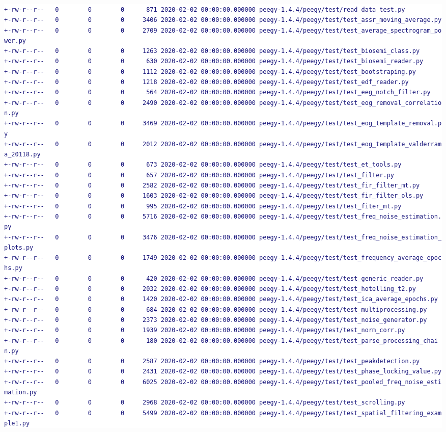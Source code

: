 ```diff
+-rw-r--r--   0        0        0      871 2020-02-02 00:00:00.000000 peegy-1.4.4/peegy/test/read_data_test.py
+-rw-r--r--   0        0        0     3406 2020-02-02 00:00:00.000000 peegy-1.4.4/peegy/test/test_assr_moving_average.py
+-rw-r--r--   0        0        0     2709 2020-02-02 00:00:00.000000 peegy-1.4.4/peegy/test/test_average_spectrogram_power.py
+-rw-r--r--   0        0        0     1263 2020-02-02 00:00:00.000000 peegy-1.4.4/peegy/test/test_biosemi_class.py
+-rw-r--r--   0        0        0      630 2020-02-02 00:00:00.000000 peegy-1.4.4/peegy/test/test_biosemi_reader.py
+-rw-r--r--   0        0        0     1112 2020-02-02 00:00:00.000000 peegy-1.4.4/peegy/test/test_bootstraping.py
+-rw-r--r--   0        0        0     1218 2020-02-02 00:00:00.000000 peegy-1.4.4/peegy/test/test_edf_reader.py
+-rw-r--r--   0        0        0      564 2020-02-02 00:00:00.000000 peegy-1.4.4/peegy/test/test_eeg_notch_filter.py
+-rw-r--r--   0        0        0     2490 2020-02-02 00:00:00.000000 peegy-1.4.4/peegy/test/test_eog_removal_correlation.py
+-rw-r--r--   0        0        0     3469 2020-02-02 00:00:00.000000 peegy-1.4.4/peegy/test/test_eog_template_removal.py
+-rw-r--r--   0        0        0     2012 2020-02-02 00:00:00.000000 peegy-1.4.4/peegy/test/test_eog_template_valderrama_20118.py
+-rw-r--r--   0        0        0      673 2020-02-02 00:00:00.000000 peegy-1.4.4/peegy/test/test_et_tools.py
+-rw-r--r--   0        0        0      657 2020-02-02 00:00:00.000000 peegy-1.4.4/peegy/test/test_filter.py
+-rw-r--r--   0        0        0     2582 2020-02-02 00:00:00.000000 peegy-1.4.4/peegy/test/test_fir_filter_mt.py
+-rw-r--r--   0        0        0     1603 2020-02-02 00:00:00.000000 peegy-1.4.4/peegy/test/test_fir_filter_ols.py
+-rw-r--r--   0        0        0      995 2020-02-02 00:00:00.000000 peegy-1.4.4/peegy/test/test_fiter_mt.py
+-rw-r--r--   0        0        0     5716 2020-02-02 00:00:00.000000 peegy-1.4.4/peegy/test/test_freq_noise_estimation.py
+-rw-r--r--   0        0        0     3476 2020-02-02 00:00:00.000000 peegy-1.4.4/peegy/test/test_freq_noise_estimation_plots.py
+-rw-r--r--   0        0        0     1749 2020-02-02 00:00:00.000000 peegy-1.4.4/peegy/test/test_frequency_average_epochs.py
+-rw-r--r--   0        0        0      420 2020-02-02 00:00:00.000000 peegy-1.4.4/peegy/test/test_generic_reader.py
+-rw-r--r--   0        0        0     2032 2020-02-02 00:00:00.000000 peegy-1.4.4/peegy/test/test_hotelling_t2.py
+-rw-r--r--   0        0        0     1420 2020-02-02 00:00:00.000000 peegy-1.4.4/peegy/test/test_ica_average_epochs.py
+-rw-r--r--   0        0        0      684 2020-02-02 00:00:00.000000 peegy-1.4.4/peegy/test/test_multiprocessing.py
+-rw-r--r--   0        0        0     2373 2020-02-02 00:00:00.000000 peegy-1.4.4/peegy/test/test_noise_generator.py
+-rw-r--r--   0        0        0     1939 2020-02-02 00:00:00.000000 peegy-1.4.4/peegy/test/test_norm_corr.py
+-rw-r--r--   0        0        0      180 2020-02-02 00:00:00.000000 peegy-1.4.4/peegy/test/test_parse_processing_chain.py
+-rw-r--r--   0        0        0     2587 2020-02-02 00:00:00.000000 peegy-1.4.4/peegy/test/test_peakdetection.py
+-rw-r--r--   0        0        0     2431 2020-02-02 00:00:00.000000 peegy-1.4.4/peegy/test/test_phase_locking_value.py
+-rw-r--r--   0        0        0     6025 2020-02-02 00:00:00.000000 peegy-1.4.4/peegy/test/test_pooled_freq_noise_estimation.py
+-rw-r--r--   0        0        0     2968 2020-02-02 00:00:00.000000 peegy-1.4.4/peegy/test/test_scrolling.py
+-rw-r--r--   0        0        0     5499 2020-02-02 00:00:00.000000 peegy-1.4.4/peegy/test/test_spatial_filtering_example1.py
```